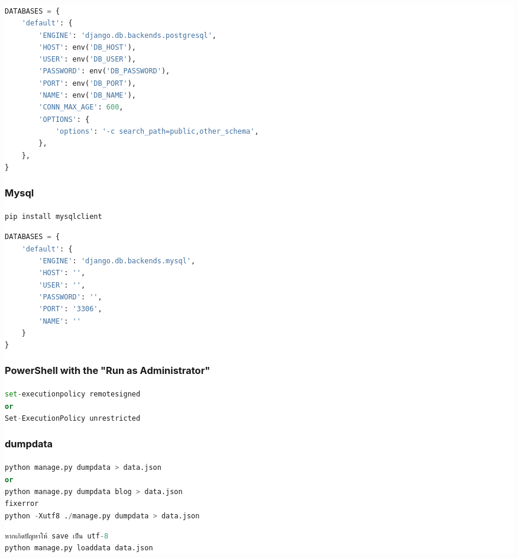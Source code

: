 ```python
DATABASES = {
    'default': {
        'ENGINE': 'django.db.backends.postgresql',
        'HOST': env('DB_HOST'),
        'USER': env('DB_USER'),
        'PASSWORD': env('DB_PASSWORD'),
        'PORT': env('DB_PORT'),
        'NAME': env('DB_NAME'),
        'CONN_MAX_AGE': 600, 
        'OPTIONS': {
            'options': '-c search_path=public,other_schema',
        },
    },
}
```
### Mysql
```python
pip install mysqlclient
```

```python
DATABASES = {
    'default': {
        'ENGINE': 'django.db.backends.mysql',
        'HOST': '',
        'USER': '',
        'PASSWORD': '',
        'PORT': '3306',
        'NAME': ''
    }
}
```



### PowerShell with the "Run as Administrator" 

```python
set-executionpolicy remotesigned
or
Set-ExecutionPolicy unrestricted
```

### dumpdata 

```python
python manage.py dumpdata > data.json
or
python manage.py dumpdata blog > data.json
fixerror
python -Xutf8 ./manage.py dumpdata > data.json
```
```python
หากเกิดปัญหาให้ save เป็น utf-8
python manage.py loaddata data.json
```
